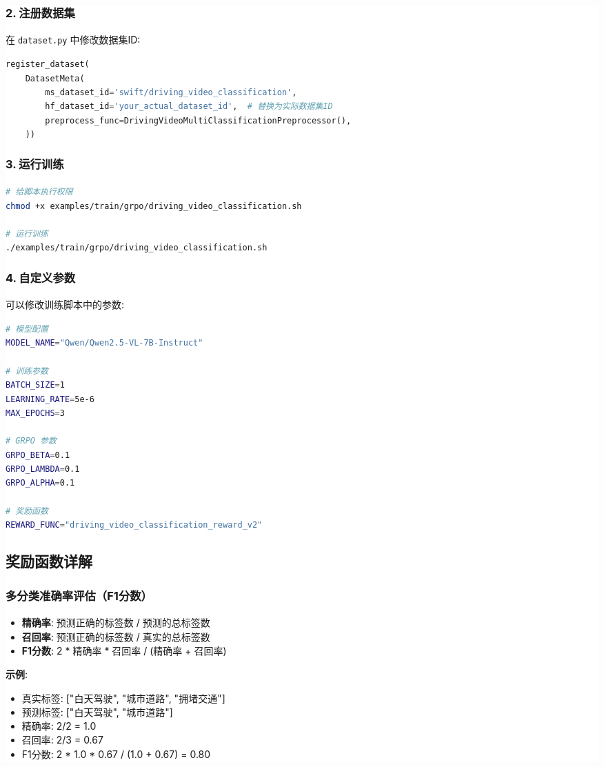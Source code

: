 ### 2. 注册数据集

在 `dataset.py` 中修改数据集ID:
```python
register_dataset(
    DatasetMeta(
        ms_dataset_id='swift/driving_video_classification',
        hf_dataset_id='your_actual_dataset_id',  # 替换为实际数据集ID
        preprocess_func=DrivingVideoMultiClassificationPreprocessor(),
    ))
```

### 3. 运行训练

```bash
# 给脚本执行权限
chmod +x examples/train/grpo/driving_video_classification.sh

# 运行训练
./examples/train/grpo/driving_video_classification.sh
```

### 4. 自定义参数

可以修改训练脚本中的参数:

```bash
# 模型配置
MODEL_NAME="Qwen/Qwen2.5-VL-7B-Instruct"

# 训练参数
BATCH_SIZE=1
LEARNING_RATE=5e-6
MAX_EPOCHS=3

# GRPO 参数
GRPO_BETA=0.1
GRPO_LAMBDA=0.1
GRPO_ALPHA=0.1

# 奖励函数
REWARD_FUNC="driving_video_classification_reward_v2"
```

## 奖励函数详解

### 多分类准确率评估（F1分数）
- **精确率**: 预测正确的标签数 / 预测的总标签数
- **召回率**: 预测正确的标签数 / 真实的总标签数
- **F1分数**: 2 * 精确率 * 召回率 / (精确率 + 召回率)

**示例**:
- 真实标签: ["白天驾驶", "城市道路", "拥堵交通"]
- 预测标签: ["白天驾驶", "城市道路"]
- 精确率: 2/2 = 1.0
- 召回率: 2/3 = 0.67
- F1分数: 2 * 1.0 * 0.67 / (1.0 + 0.67) = 0.80
